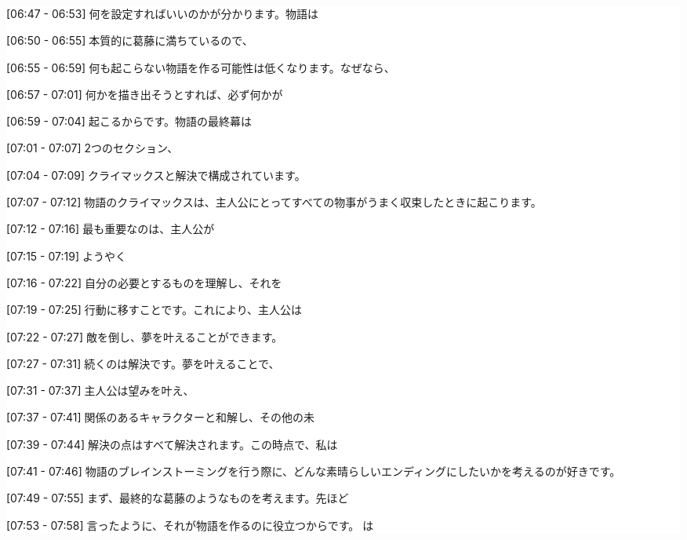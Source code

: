 [06:47 - 06:53]
何を設定すればいいのかが分かります。物語は

[06:50 - 06:55]
本質的に葛藤に満ちているので、

[06:55 - 06:59]
何も起こらない物語を作る可能性は低くなります。なぜなら、

[06:57 - 07:01]
何かを描き出そうとすれば、必ず何かが

[06:59 - 07:04]
起こるからです。物語の最終幕は

[07:01 - 07:07]
2つのセクション、

[07:04 - 07:09]
クライマックスと解決で構成されています。

[07:07 - 07:12]
物語のクライマックスは、主人公にとってすべての物事がうまく収束したときに起こります。

[07:12 - 07:16]
最も重要なのは、主人公が

[07:15 - 07:19]
ようやく

[07:16 - 07:22]
自分の必要とするものを理解し、それを

[07:19 - 07:25]
行動に移すことです。これにより、主人公は

[07:22 - 07:27]
敵を倒し、夢を叶えることができます。

[07:27 - 07:31]
続くのは解決です。夢を叶えることで、

[07:31 - 07:37]
主人公は望みを叶え、

[07:37 - 07:41]
関係のあるキャラクターと和解し、その他の未

[07:39 - 07:44]
解決の点はすべて解決されます。この時点で、私は

[07:41 - 07:46]
物語のブレインストーミングを行う際に、どんな素晴らしいエンディングにしたいかを考えるのが好きです。

[07:49 - 07:55]
まず、最終的な葛藤のようなものを考えます。先ほど

[07:53 - 07:58]
言ったように、それが物語を作るのに役立つからです。 は
